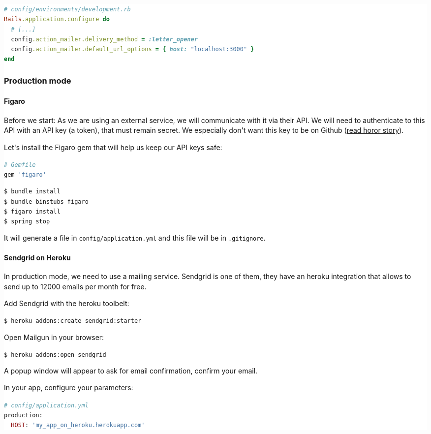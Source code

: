 ```ruby
# config/environments/development.rb
Rails.application.configure do
  # [...]
  config.action_mailer.delivery_method = :letter_opener
  config.action_mailer.default_url_options = { host: "localhost:3000" }
end
```

### Production mode

#### Figaro

Before we start: As we are using an external service, we will communicate with it via their API. We will need to authenticate to this API with an API key (a token), that must remain secret. We especially don't want this key to be on Github ([read horor story](http://vertis.io/2013/12/16/unauthorised-litecoin-mining.html)).

Let's install the Figaro gem that will help us keep our API keys safe:

```ruby
# Gemfile
gem 'figaro'
```

```sh
$ bundle install
$ bundle binstubs figaro
$ figaro install
$ spring stop
```

It will generate a file in `config/application.yml` and this file will be in `.gitignore`.

#### Sendgrid on Heroku

In production mode, we need to use a mailing service. Sendgrid is one of them, they have an heroku integration that allows to send up to 12000 emails per month for free.

Add Sendgrid with the heroku toolbelt:

```sh
$ heroku addons:create sendgrid:starter
```

Open Mailgun in your browser:

```sh
$ heroku addons:open sendgrid
```

A popup window will appear to ask for email confirmation, confirm your email.

In your app, configure your parameters:

```ruby
# config/application.yml
production:
  HOST: 'my_app_on_heroku.herokuapp.com'
```
